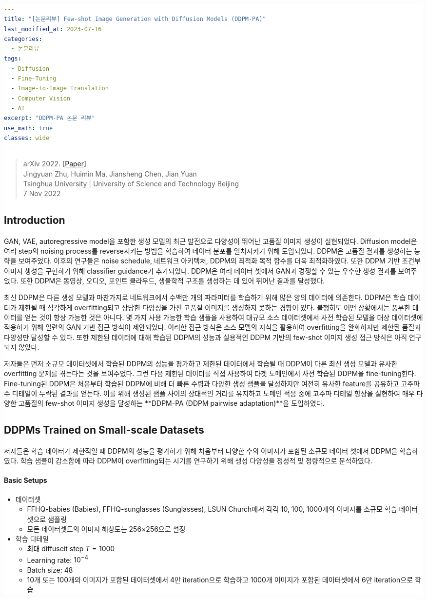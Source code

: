 ```yaml
---
title: "[논문리뷰] Few-shot Image Generation with Diffusion Models (DDPM-PA)"
last_modified_at: 2023-07-16
categories:
  - 논문리뷰
tags:
  - Diffusion
  - Fine-Tuning
  - Image-to-Image Translation
  - Computer Vision
  - AI
excerpt: "DDPM-PA 논문 리뷰"
use_math: true
classes: wide
---
```


> arXiv 2022. [[Paper](https://arxiv.org/abs/2211.03264)]  
> Jingyuan Zhu, Huimin Ma, Jiansheng Chen, Jian Yuan  
> Tsinghua University | University of Science and Technology Beijing  
> 7 Nov 2022  

## Introduction
GAN, VAE, autoregressive model을 포함한 생성 모델의 최근 발전으로 다양성이 뛰어난 고품질 이미지 생성이 실현되었다. Diffusion model은 여러 step의 noising process를 reverse시키는 방법을 학습하여 데이터 분포를 일치시키기 위해 도입되었다. DDPM은 고품질 결과를 생성하는 능략을 보여주었다. 이후의 연구들은 noise schedule, 네트워크 아키텍처, DDPM의 최적화 목적 함수를 더욱 최적화하였다. 또한 DDPM 기반 조건부 이미지 생성을 구현하기 위해 classifier guidance가 추가되었다. DDPM은 여러 데이터 셋에서 GAN과 경쟁할 수 있는 우수한 생성 결과를 보여주었다. 또한 DDPM은 동영상, 오디오, 포인트 클라우드, 생물학적 구조를 생성하는 데 있어 뛰어난 결과를 달성했다.

최신 DDPM은 다른 생성 모델과 마찬가지로 네트워크에서 수백만 개의 파라미터를 학습하기 위해 많은 양의 데이터에 의존한다. DDPM은 학습 데이터가 제한될 때 심각하게 overfitting되고 상당한 다양성을 가진 고품질 이미지를 생성하지 못하는 경향이 있다. 불행히도 어떤 상황에서는 풍부한 데이터를 얻는 것이 항상 가능한 것은 아니다. 몇 가지 사용 가능한 학습 샘플을 사용하여 대규모 소스 데이터셋에서 사전 학습된 모델을 대상 데이터셋에 적용하기 위해 일련의 GAN 기반 접근 방식이 제안되었다. 이러한 접근 방식은 소스 모델의 지식을 활용하여 overfitting을 완화하지만 제한된 품질과 다양성만 달성할 수 있다. 또한 제한된 데이터에 대해 학습된 DDPM의 성능과 실용적인 DDPM 기반의 few-shot 이미지 생성 접근 방식은 아직 연구되지 않았다.

저자들은 먼저 소규모 데이터셋에서 학습된 DDPM의 성능을 평가하고 제한된 데이터에서 학습될 때 DDPM이 다른 최신 생성 모델과 유사한 overfitting 문제를 겪는다는 것을 보여주었다. 그런 다음 제한된 데이터를 직접 사용하여 타겟 도메인에서 사전 학습된 DDPM을 fine-tuning한다. Fine-tuning된 DDPM은 처음부터 학습된 DDPM에 비해 더 빠른 수렴과 다양한 생성 샘플을 달성하지만 여전히 유사한 feature를 공유하고 고주파수 디테일이 누락된 결과를 얻는다. 이를 위해 생성된 샘플 사이의 상대적인 거리를 유지하고 도메인 적응 중에 고주파 디테일 향상을 실현하여 매우 다양한 고품질의 few-shot 이미지 생성을 달성하는 **DDPM-PA (DDPM pairwise adaptation)**을 도입하였다.

## DDPMs Trained on Small-scale Datasets
저자들은 학습 데이터가 제한적일 때 DDPM의 성능을 평가하기 위해 처음부터 다양한 수의 이미지가 포함된 소규모 데이터 셋에서 DDPM을 학습하였다. 학습 샘플이 감소함에 따라 DDPM이 overfitting되는 시기를 연구하기 위해 생성 다양성을 정성적 및 정량적으로 분석하였다.

#### Basic Setups
- 데이터셋
  - FFHQ-babies (Babies), FFHQ-sunglasses (Sunglasses), LSUN Church에서 각각 10, 100, 1000개의 이미지를 소규모 학습 데이터셋으로 샘플링
  - 모든 데이터셋트의 이미지 해상도는 256$\times$256으로 설정
- 학습 디테일
  - 최대 diffuseit step $T = 1000$
  - Learning rate: $10^{-4}$
  - Batch size: 48
  - 10개 또는 100개의 이미지가 포함된 데이터셋에서 4만 iteration으로 학습하고 1000개 이미지가 포함된 데이터셋에서 6만 iteration으로 학습
